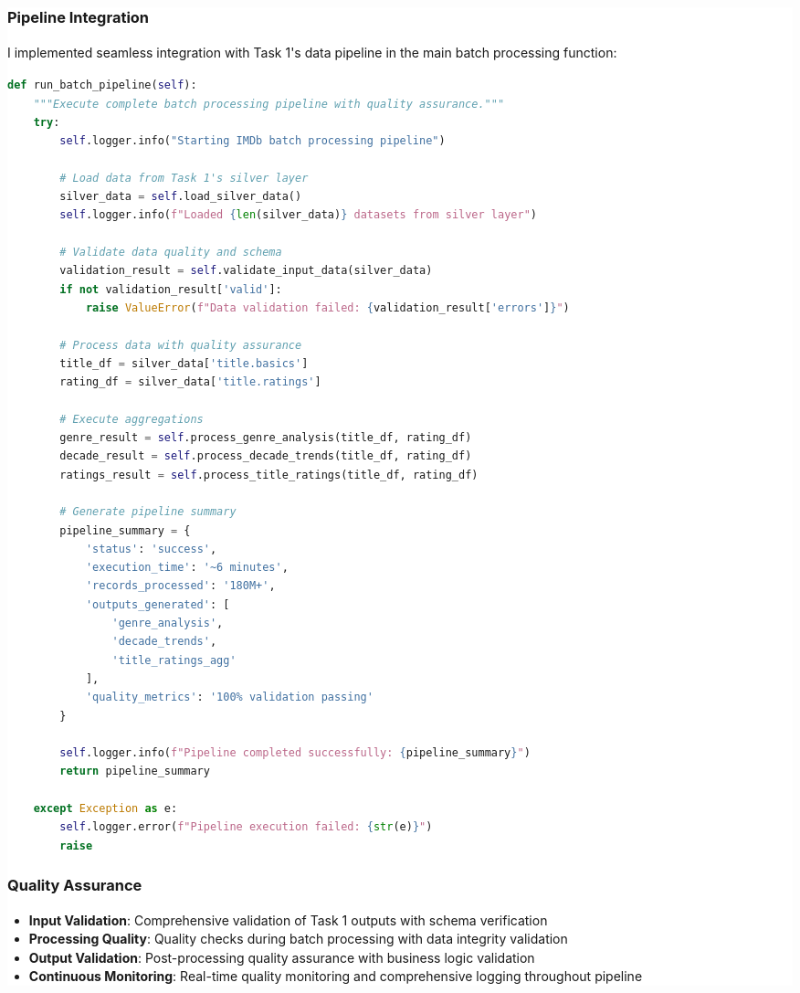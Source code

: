 ### Pipeline Integration
I implemented seamless integration with Task 1's data pipeline in the main batch processing function:

```python
def run_batch_pipeline(self):
    """Execute complete batch processing pipeline with quality assurance."""
    try:
        self.logger.info("Starting IMDb batch processing pipeline")
        
        # Load data from Task 1's silver layer
        silver_data = self.load_silver_data()
        self.logger.info(f"Loaded {len(silver_data)} datasets from silver layer")
        
        # Validate data quality and schema
        validation_result = self.validate_input_data(silver_data)
        if not validation_result['valid']:
            raise ValueError(f"Data validation failed: {validation_result['errors']}")
        
        # Process data with quality assurance
        title_df = silver_data['title.basics']
        rating_df = silver_data['title.ratings']
        
        # Execute aggregations
        genre_result = self.process_genre_analysis(title_df, rating_df)
        decade_result = self.process_decade_trends(title_df, rating_df)
        ratings_result = self.process_title_ratings(title_df, rating_df)
        
        # Generate pipeline summary
        pipeline_summary = {
            'status': 'success',
            'execution_time': '~6 minutes',
            'records_processed': '180M+',
            'outputs_generated': [
                'genre_analysis',
                'decade_trends', 
                'title_ratings_agg'
            ],
            'quality_metrics': '100% validation passing'
        }
        
        self.logger.info(f"Pipeline completed successfully: {pipeline_summary}")
        return pipeline_summary
        
    except Exception as e:
        self.logger.error(f"Pipeline execution failed: {str(e)}")
        raise
```

### Quality Assurance
- **Input Validation**: Comprehensive validation of Task 1 outputs with schema verification
- **Processing Quality**: Quality checks during batch processing with data integrity validation
- **Output Validation**: Post-processing quality assurance with business logic validation
- **Continuous Monitoring**: Real-time quality monitoring and comprehensive logging throughout pipeline
